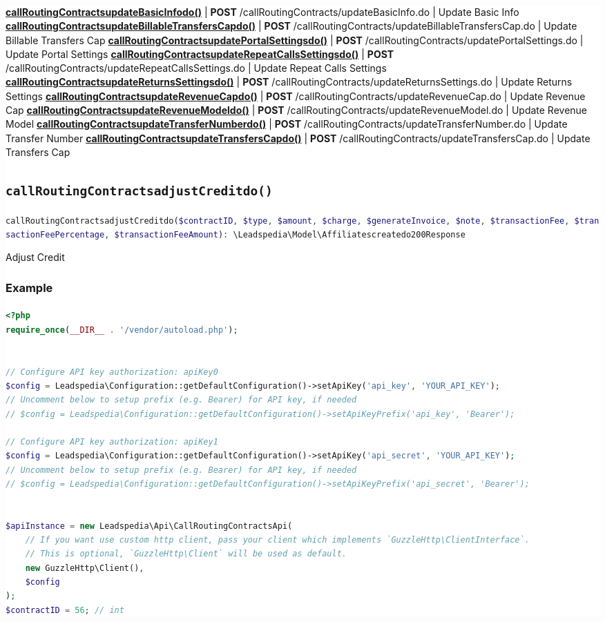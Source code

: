 [**callRoutingContractsupdateBasicInfodo()**](CallRoutingContractsApi.md#callRoutingContractsupdateBasicInfodo) | **POST** /callRoutingContracts/updateBasicInfo.do | Update Basic Info
[**callRoutingContractsupdateBillableTransfersCapdo()**](CallRoutingContractsApi.md#callRoutingContractsupdateBillableTransfersCapdo) | **POST** /callRoutingContracts/updateBillableTransfersCap.do | Update Billable Transfers Cap
[**callRoutingContractsupdatePortalSettingsdo()**](CallRoutingContractsApi.md#callRoutingContractsupdatePortalSettingsdo) | **POST** /callRoutingContracts/updatePortalSettings.do | Update Portal Settings
[**callRoutingContractsupdateRepeatCallsSettingsdo()**](CallRoutingContractsApi.md#callRoutingContractsupdateRepeatCallsSettingsdo) | **POST** /callRoutingContracts/updateRepeatCallsSettings.do | Update Repeat Calls Settings
[**callRoutingContractsupdateReturnsSettingsdo()**](CallRoutingContractsApi.md#callRoutingContractsupdateReturnsSettingsdo) | **POST** /callRoutingContracts/updateReturnsSettings.do | Update Returns Settings
[**callRoutingContractsupdateRevenueCapdo()**](CallRoutingContractsApi.md#callRoutingContractsupdateRevenueCapdo) | **POST** /callRoutingContracts/updateRevenueCap.do | Update Revenue Cap
[**callRoutingContractsupdateRevenueModeldo()**](CallRoutingContractsApi.md#callRoutingContractsupdateRevenueModeldo) | **POST** /callRoutingContracts/updateRevenueModel.do | Update Revenue Model
[**callRoutingContractsupdateTransferNumberdo()**](CallRoutingContractsApi.md#callRoutingContractsupdateTransferNumberdo) | **POST** /callRoutingContracts/updateTransferNumber.do | Update Transfer Number
[**callRoutingContractsupdateTransfersCapdo()**](CallRoutingContractsApi.md#callRoutingContractsupdateTransfersCapdo) | **POST** /callRoutingContracts/updateTransfersCap.do | Update Transfers Cap


## `callRoutingContractsadjustCreditdo()`

```php
callRoutingContractsadjustCreditdo($contractID, $type, $amount, $charge, $generateInvoice, $note, $transactionFee, $transactionFeePercentage, $transactionFeeAmount): \Leadspedia\Model\Affiliatescreatedo200Response
```

Adjust Credit

### Example

```php
<?php
require_once(__DIR__ . '/vendor/autoload.php');


// Configure API key authorization: apiKey0
$config = Leadspedia\Configuration::getDefaultConfiguration()->setApiKey('api_key', 'YOUR_API_KEY');
// Uncomment below to setup prefix (e.g. Bearer) for API key, if needed
// $config = Leadspedia\Configuration::getDefaultConfiguration()->setApiKeyPrefix('api_key', 'Bearer');

// Configure API key authorization: apiKey1
$config = Leadspedia\Configuration::getDefaultConfiguration()->setApiKey('api_secret', 'YOUR_API_KEY');
// Uncomment below to setup prefix (e.g. Bearer) for API key, if needed
// $config = Leadspedia\Configuration::getDefaultConfiguration()->setApiKeyPrefix('api_secret', 'Bearer');


$apiInstance = new Leadspedia\Api\CallRoutingContractsApi(
    // If you want use custom http client, pass your client which implements `GuzzleHttp\ClientInterface`.
    // This is optional, `GuzzleHttp\Client` will be used as default.
    new GuzzleHttp\Client(),
    $config
);
$contractID = 56; // int
```